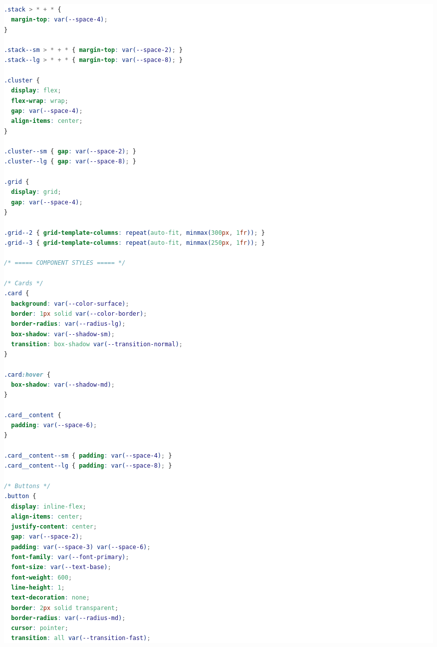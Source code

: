 ```css
.stack > * + * {
  margin-top: var(--space-4);
}

.stack--sm > * + * { margin-top: var(--space-2); }
.stack--lg > * + * { margin-top: var(--space-8); }

.cluster {
  display: flex;
  flex-wrap: wrap;
  gap: var(--space-4);
  align-items: center;
}

.cluster--sm { gap: var(--space-2); }
.cluster--lg { gap: var(--space-8); }

.grid {
  display: grid;
  gap: var(--space-4);
}

.grid--2 { grid-template-columns: repeat(auto-fit, minmax(300px, 1fr)); }
.grid--3 { grid-template-columns: repeat(auto-fit, minmax(250px, 1fr)); }

/* ===== COMPONENT STYLES ===== */

/* Cards */
.card {
  background: var(--color-surface);
  border: 1px solid var(--color-border);
  border-radius: var(--radius-lg);
  box-shadow: var(--shadow-sm);
  transition: box-shadow var(--transition-normal);
}

.card:hover {
  box-shadow: var(--shadow-md);
}

.card__content {
  padding: var(--space-6);
}

.card__content--sm { padding: var(--space-4); }
.card__content--lg { padding: var(--space-8); }

/* Buttons */
.button {
  display: inline-flex;
  align-items: center;
  justify-content: center;
  gap: var(--space-2);
  padding: var(--space-3) var(--space-6);
  font-family: var(--font-primary);
  font-size: var(--text-base);
  font-weight: 600;
  line-height: 1;
  text-decoration: none;
  border: 2px solid transparent;
  border-radius: var(--radius-md);
  cursor: pointer;
  transition: all var(--transition-fast);
```